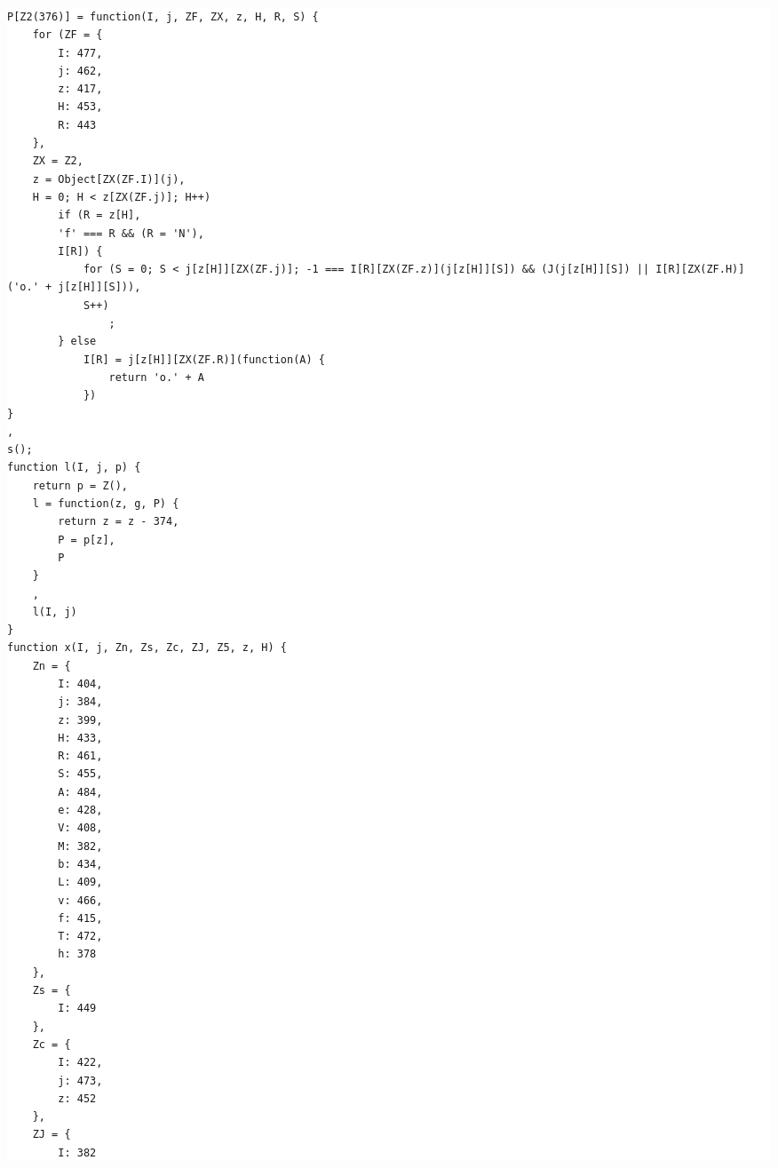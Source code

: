     P[Z2(376)] = function(I, j, ZF, ZX, z, H, R, S) {
        for (ZF = {
            I: 477,
            j: 462,
            z: 417,
            H: 453,
            R: 443
        },
        ZX = Z2,
        z = Object[ZX(ZF.I)](j),
        H = 0; H < z[ZX(ZF.j)]; H++)
            if (R = z[H],
            'f' === R && (R = 'N'),
            I[R]) {
                for (S = 0; S < j[z[H]][ZX(ZF.j)]; -1 === I[R][ZX(ZF.z)](j[z[H]][S]) && (J(j[z[H]][S]) || I[R][ZX(ZF.H)]('o.' + j[z[H]][S])),
                S++)
                    ;
            } else
                I[R] = j[z[H]][ZX(ZF.R)](function(A) {
                    return 'o.' + A
                })
    }
    ,
    s();
    function l(I, j, p) {
        return p = Z(),
        l = function(z, g, P) {
            return z = z - 374,
            P = p[z],
            P
        }
        ,
        l(I, j)
    }
    function x(I, j, Zn, Zs, Zc, ZJ, Z5, z, H) {
        Zn = {
            I: 404,
            j: 384,
            z: 399,
            H: 433,
            R: 461,
            S: 455,
            A: 484,
            e: 428,
            V: 408,
            M: 382,
            b: 434,
            L: 409,
            v: 466,
            f: 415,
            T: 472,
            h: 378
        },
        Zs = {
            I: 449
        },
        Zc = {
            I: 422,
            j: 473,
            z: 452
        },
        ZJ = {
            I: 382